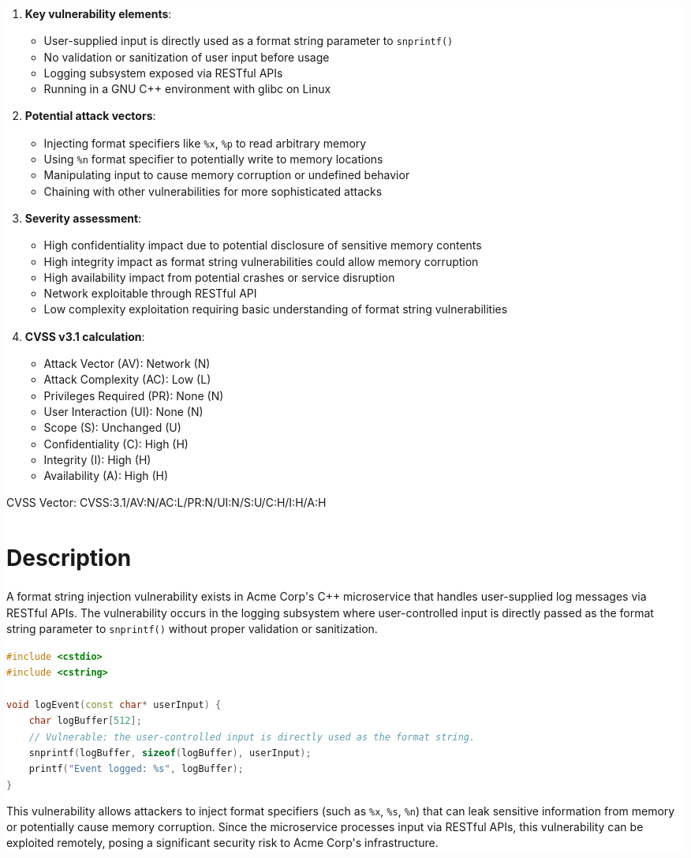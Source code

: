 1. **Key vulnerability elements**:
   - User-supplied input is directly used as a format string parameter to `snprintf()`
   - No validation or sanitization of user input before usage
   - Logging subsystem exposed via RESTful APIs
   - Running in a GNU C++ environment with glibc on Linux

2. **Potential attack vectors**:
   - Injecting format specifiers like `%x`, `%p` to read arbitrary memory
   - Using `%n` format specifier to potentially write to memory locations
   - Manipulating input to cause memory corruption or undefined behavior
   - Chaining with other vulnerabilities for more sophisticated attacks

3. **Severity assessment**:
   - High confidentiality impact due to potential disclosure of sensitive memory contents
   - High integrity impact as format string vulnerabilities could allow memory corruption
   - High availability impact from potential crashes or service disruption
   - Network exploitable through RESTful API
   - Low complexity exploitation requiring basic understanding of format string vulnerabilities

4. **CVSS v3.1 calculation**:
   - Attack Vector (AV): Network (N) 
   - Attack Complexity (AC): Low (L) 
   - Privileges Required (PR): None (N) 
   - User Interaction (UI): None (N) 
   - Scope (S): Unchanged (U)
   - Confidentiality (C): High (H) 
   - Integrity (I): High (H) 
   - Availability (A): High (H) 

CVSS Vector: CVSS:3.1/AV:N/AC:L/PR:N/UI:N/S:U/C:H/I:H/A:H

# Description
A format string injection vulnerability exists in Acme Corp's C++ microservice that handles user-supplied log messages via RESTful APIs. The vulnerability occurs in the logging subsystem where user-controlled input is directly passed as the format string parameter to `snprintf()` without proper validation or sanitization.

```cpp
#include <cstdio>
#include <cstring>

void logEvent(const char* userInput) {
    char logBuffer[512];
    // Vulnerable: the user-controlled input is directly used as the format string.
    snprintf(logBuffer, sizeof(logBuffer), userInput);
    printf("Event logged: %s", logBuffer);
}

```

This vulnerability allows attackers to inject format specifiers (such as `%x`, `%s`, `%n`) that can leak sensitive information from memory or potentially cause memory corruption. Since the microservice processes input via RESTful APIs, this vulnerability can be exploited remotely, posing a significant security risk to Acme Corp's infrastructure.
